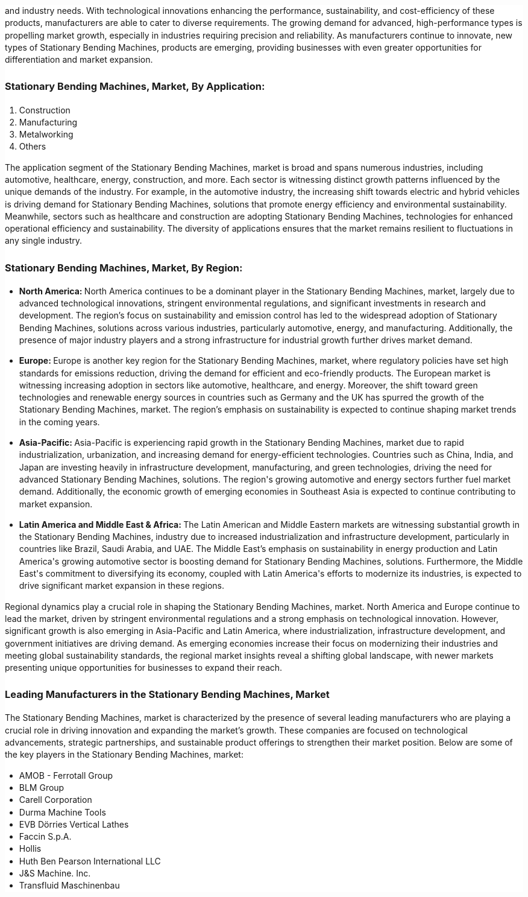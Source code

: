 and industry needs. With technological innovations enhancing the performance, sustainability, and cost-efficiency of these products, manufacturers are able to cater to diverse requirements. The growing demand for advanced, high-performance types is propelling market growth, especially in industries requiring precision and reliability. As manufacturers continue to innovate, new types of Stationary Bending Machines, products are emerging, providing businesses with even greater opportunities for differentiation and market expansion.</p><h3>Stationary Bending Machines, Market,&nbsp;By Application:</h3><ol><li>Construction<li> Manufacturing<li> Metalworking<li> Others</li></ol><p>The application segment of the Stationary Bending Machines, market is broad and spans numerous industries, including automotive, healthcare, energy, construction, and more. Each sector is witnessing distinct growth patterns influenced by the unique demands of the industry. For example, in the automotive industry, the increasing shift towards electric and hybrid vehicles is driving demand for Stationary Bending Machines, solutions that promote energy efficiency and environmental sustainability. Meanwhile, sectors such as healthcare and construction are adopting Stationary Bending Machines, technologies for enhanced operational efficiency and sustainability. The diversity of applications ensures that the market remains resilient to fluctuations in any single industry.</p><h3>Stationary Bending Machines, Market, By Region:</h3><ul><li><p><strong>North America:&nbsp;</strong>North America continues to be a dominant player in the Stationary Bending Machines, market, largely due to advanced technological innovations, stringent environmental regulations, and significant investments in research and development. The region&rsquo;s focus on sustainability and emission control has led to the widespread adoption of Stationary Bending Machines, solutions across various industries, particularly automotive, energy, and manufacturing. Additionally, the presence of major industry players and a strong infrastructure for industrial growth further drives market demand.</p></li><li><p><strong><strong>Europe:&nbsp;</strong></strong>Europe is another key region for the Stationary Bending Machines, market, where regulatory policies have set high standards for emissions reduction, driving the demand for efficient and eco-friendly products. The European market is witnessing increasing adoption in sectors like automotive, healthcare, and energy. Moreover, the shift toward green technologies and renewable energy sources in countries such as Germany and the UK has spurred the growth of the Stationary Bending Machines, market. The region&rsquo;s emphasis on sustainability is expected to continue shaping market trends in the coming years.</p></li><li><p><strong><strong>Asia-Pacific:&nbsp;</strong></strong>Asia-Pacific is experiencing rapid growth in the Stationary Bending Machines, market due to rapid industrialization, urbanization, and increasing demand for energy-efficient technologies. Countries such as China, India, and Japan are investing heavily in infrastructure development, manufacturing, and green technologies, driving the need for advanced Stationary Bending Machines, solutions. The region's growing automotive and energy sectors further fuel market demand. Additionally, the economic growth of emerging economies in Southeast Asia is expected to continue contributing to market expansion.</p></li><li><p><strong><strong>Latin America and Middle East &amp; Africa:&nbsp;</strong></strong>The Latin American and Middle Eastern markets are witnessing substantial growth in the Stationary Bending Machines, industry due to increased industrialization and infrastructure development, particularly in countries like Brazil, Saudi Arabia, and UAE. The Middle East&rsquo;s emphasis on sustainability in energy production and Latin America's growing automotive sector is boosting demand for Stationary Bending Machines, solutions. Furthermore, the Middle East's commitment to diversifying its economy, coupled with Latin America's efforts to modernize its industries, is expected to drive significant market expansion in these regions.</p></li></ul><p>Regional dynamics play a crucial role in shaping the Stationary Bending Machines, market. North America and Europe continue to lead the market, driven by stringent environmental regulations and a strong emphasis on technological innovation. However, significant growth is also emerging in Asia-Pacific and Latin America, where industrialization, infrastructure development, and government initiatives are driving demand. As emerging economies increase their focus on modernizing their industries and meeting global sustainability standards, the regional market insights reveal a shifting global landscape, with newer markets presenting unique opportunities for businesses to expand their reach.</p><h3><strong>Leading Manufacturers in the Stationary Bending Machines, Market</strong></h3><p>The Stationary Bending Machines, market is characterized by the presence of several leading manufacturers who are playing a crucial role in driving innovation and expanding the market&rsquo;s growth. These companies are focused on technological advancements, strategic partnerships, and sustainable product offerings to strengthen their market position. Below are some of the key players in the Stationary Bending Machines, market:</p></div><div class="article-main__content" data-test-id="publishing-text-block"><ul><li><span class="">AMOB - Ferrotall Group<li> BLM Group<li> Carell Corporation<li> Durma Machine Tools<li> EVB Dörries Vertical Lathes<li> Faccin S.p.A.<li> Hollis<li> Huth Ben Pearson International LLC<li> J&S Machine. Inc.<li> Transfluid Maschinenbau